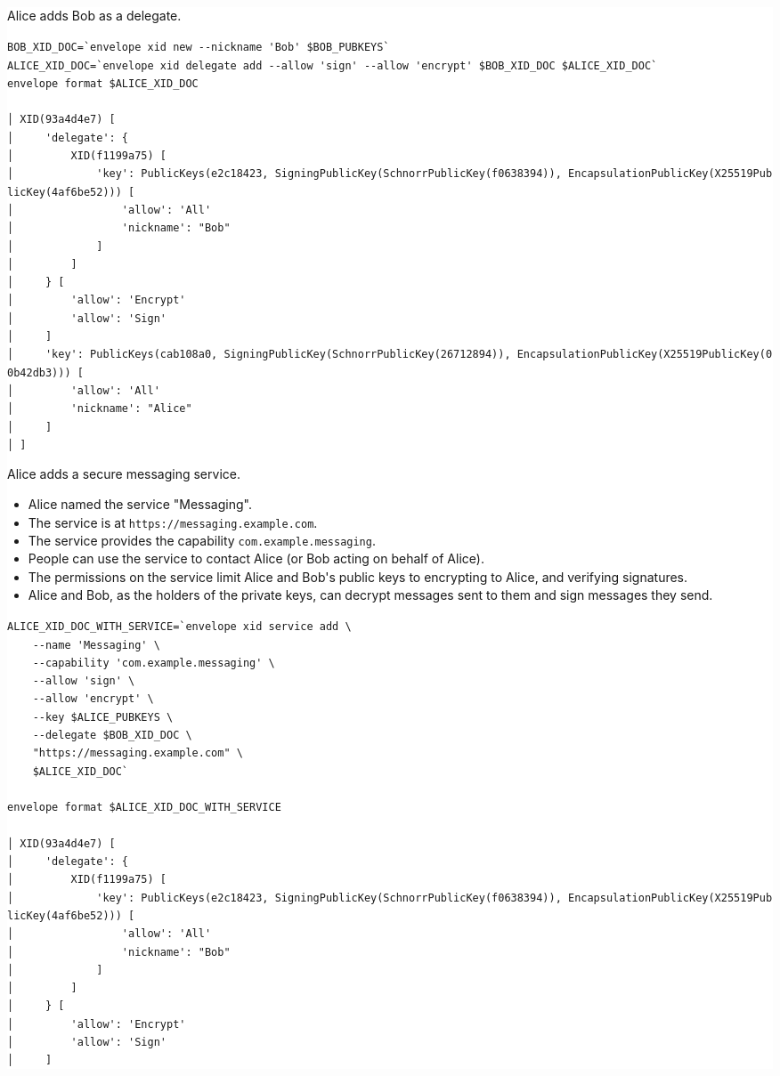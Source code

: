 Alice adds Bob as a delegate.

```
BOB_XID_DOC=`envelope xid new --nickname 'Bob' $BOB_PUBKEYS`
ALICE_XID_DOC=`envelope xid delegate add --allow 'sign' --allow 'encrypt' $BOB_XID_DOC $ALICE_XID_DOC`
envelope format $ALICE_XID_DOC

│ XID(93a4d4e7) [
│     'delegate': {
│         XID(f1199a75) [
│             'key': PublicKeys(e2c18423, SigningPublicKey(SchnorrPublicKey(f0638394)), EncapsulationPublicKey(X25519PublicKey(4af6be52))) [
│                 'allow': 'All'
│                 'nickname': "Bob"
│             ]
│         ]
│     } [
│         'allow': 'Encrypt'
│         'allow': 'Sign'
│     ]
│     'key': PublicKeys(cab108a0, SigningPublicKey(SchnorrPublicKey(26712894)), EncapsulationPublicKey(X25519PublicKey(00b42db3))) [
│         'allow': 'All'
│         'nickname': "Alice"
│     ]
│ ]
```

Alice adds a secure messaging service.

- Alice named the service "Messaging".
- The service is at `https://messaging.example.com`.
- The service provides the capability `com.example.messaging`.
- People can use the service to contact Alice (or Bob acting on behalf of Alice).
- The permissions on the service limit Alice and Bob's public keys to encrypting to Alice, and verifying signatures.
- Alice and Bob, as the holders of the private keys, can decrypt messages sent to them and sign messages they send.

```
ALICE_XID_DOC_WITH_SERVICE=`envelope xid service add \
    --name 'Messaging' \
    --capability 'com.example.messaging' \
    --allow 'sign' \
    --allow 'encrypt' \
    --key $ALICE_PUBKEYS \
    --delegate $BOB_XID_DOC \
    "https://messaging.example.com" \
    $ALICE_XID_DOC`

envelope format $ALICE_XID_DOC_WITH_SERVICE

│ XID(93a4d4e7) [
│     'delegate': {
│         XID(f1199a75) [
│             'key': PublicKeys(e2c18423, SigningPublicKey(SchnorrPublicKey(f0638394)), EncapsulationPublicKey(X25519PublicKey(4af6be52))) [
│                 'allow': 'All'
│                 'nickname': "Bob"
│             ]
│         ]
│     } [
│         'allow': 'Encrypt'
│         'allow': 'Sign'
│     ]
```